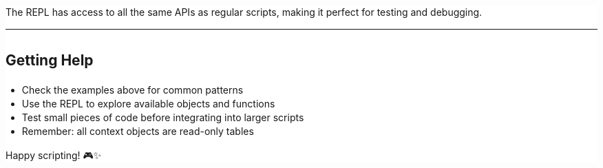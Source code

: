 The REPL has access to all the same APIs as regular scripts, making it perfect for testing and debugging.

---

## Getting Help

- Check the examples above for common patterns
- Use the REPL to explore available objects and functions
- Test small pieces of code before integrating into larger scripts
- Remember: all context objects are read-only tables

Happy scripting! 🎮✨